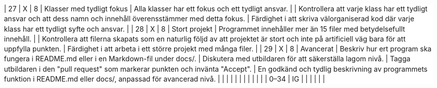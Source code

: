 | 27    | X        | 8     | Klasser med tydligt fokus     | Alla klasser har ett fokus och ett tydligt ansvar.                                                                                                                                                                                                                                                    |                                                                                                                                                                                                                                                                                      | Kontrollera att varje klass har ett tydligt ansvar och att dess namn och innehåll överensstämmer med detta fokus.                                                                           | Färdighet i att skriva välorganiserad kod där varje klass har ett tydligt syfte och ansvar.                                                                                          |
| 28    | X        | 8     | Stort projekt                 | Programmet innehåller mer än 15 filer med betydelsefullt innehåll.                                                                                                                                                                                                                                    |                                                                                                                                                                                                                                                                                      | Kontrollera att filerna skapats som en naturlig följd av att projektet är stort och inte på artificiell väg bara för att uppfylla punkten.                                                  | Färdighet i att arbeta i ett större projekt med många filer.                                                                                                                         |
| 29    | X        | 8     | Avancerat                     | Beskriv hur ert program ska fungera i README.md eller i en Markdown-fil under docs/.                                                                                                                                                                                                                  | Diskutera med utbildaren för att säkerställa lagom nivå.                                                                                                                                                                                                                             | Tagga utbildaren i den "pull request" som markerar punkten och invänta "Accept".                                                                                                            | En godkänd och tydlig beskrivning av programmets funktion i README.md eller docs/, anpassad för avancerad nivå.                                                                      |
|       |          |       |                               |                                                                                                                                                                                                                                                                                                       |                                                                                                                                                                                                                                                                                      |                                                                                                                                                                                             |                                                                                                                                                                                      |
|       | 0–34     | IG    |                               |                                                                                                                                                                                                                                                                                                       |                                                                                                                                                                                                                                                                                      |                                                                                                                                                                                             |                                                                                                                                                                                      |